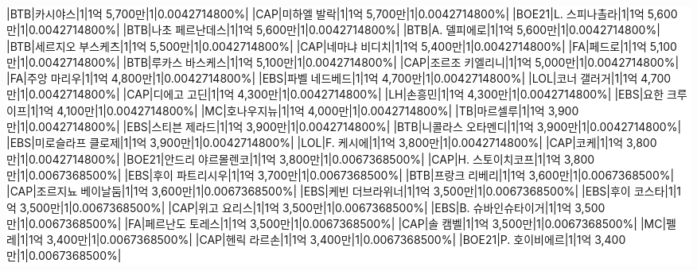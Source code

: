 |BTB|카시야스|1|1억 5,700만|1|0.0042714800%|
|CAP|미하엘 발락|1|1억 5,700만|1|0.0042714800%|
|BOE21|L. 스피나촐라|1|1억 5,600만|1|0.0042714800%|
|BTB|나초 페르난데스|1|1억 5,600만|1|0.0042714800%|
|BTB|A. 델피에로|1|1억 5,600만|1|0.0042714800%|
|BTB|세르지오 부스케츠|1|1억 5,500만|1|0.0042714800%|
|CAP|네마냐 비디치|1|1억 5,400만|1|0.0042714800%|
|FA|페드로|1|1억 5,100만|1|0.0042714800%|
|BTB|루카스 바스케스|1|1억 5,100만|1|0.0042714800%|
|CAP|조르조 키엘리니|1|1억 5,000만|1|0.0042714800%|
|FA|주앙 마리우|1|1억 4,800만|1|0.0042714800%|
|EBS|파벨 네드베드|1|1억 4,700만|1|0.0042714800%|
|LOL|코너 갤러거|1|1억 4,700만|1|0.0042714800%|
|CAP|디에고 고딘|1|1억 4,300만|1|0.0042714800%|
|LH|손흥민|1|1억 4,300만|1|0.0042714800%|
|EBS|요한 크루이프|1|1억 4,100만|1|0.0042714800%|
|MC|호나우지뉴|1|1억 4,000만|1|0.0042714800%|
|TB|마르셀루|1|1억 3,900만|1|0.0042714800%|
|EBS|스티븐 제라드|1|1억 3,900만|1|0.0042714800%|
|BTB|니콜라스 오타멘디|1|1억 3,900만|1|0.0042714800%|
|EBS|미로슬라프 클로제|1|1억 3,900만|1|0.0042714800%|
|LOL|F. 케시에|1|1억 3,800만|1|0.0042714800%|
|CAP|코케|1|1억 3,800만|1|0.0042714800%|
|BOE21|안드리 야르몰렌코|1|1억 3,800만|1|0.0067368500%|
|CAP|H. 스토이치코프|1|1억 3,800만|1|0.0067368500%|
|EBS|후이 파트리시우|1|1억 3,700만|1|0.0067368500%|
|BTB|프랑크 리베리|1|1억 3,600만|1|0.0067368500%|
|CAP|조르지뇨 베이날둠|1|1억 3,600만|1|0.0067368500%|
|EBS|케빈 더브라위너|1|1억 3,500만|1|0.0067368500%|
|EBS|후이 코스타|1|1억 3,500만|1|0.0067368500%|
|CAP|위고 요리스|1|1억 3,500만|1|0.0067368500%|
|EBS|B. 슈바인슈타이거|1|1억 3,500만|1|0.0067368500%|
|FA|페르난도 토레스|1|1억 3,500만|1|0.0067368500%|
|CAP|솔 캠벨|1|1억 3,500만|1|0.0067368500%|
|MC|펠레|1|1억 3,400만|1|0.0067368500%|
|CAP|헨릭 라르손|1|1억 3,400만|1|0.0067368500%|
|BOE21|P. 호이비에르|1|1억 3,400만|1|0.0067368500%|